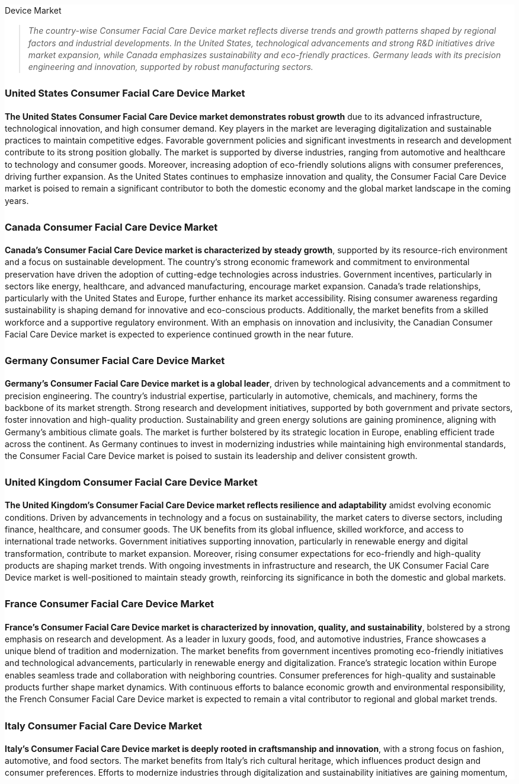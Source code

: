 Device Market<br /></span></h1><blockquote><p><em><span class="">The country-wise Consumer Facial Care Device market reflects diverse trends and growth patterns shaped by regional factors and industrial developments. In the United States, technological advancements and strong R&amp;D initiatives drive market expansion, while Canada emphasizes sustainability and eco-friendly practices. Germany leads with its precision engineering and innovation, supported by robust manufacturing sectors.</span></em></p></blockquote><h3><strong>United States Consumer Facial Care Device Market</strong></h3><p><strong>The United States Consumer Facial Care Device market demonstrates robust growth</strong> due to its advanced infrastructure, technological innovation, and high consumer demand. Key players in the market are leveraging digitalization and sustainable practices to maintain competitive edges. Favorable government policies and significant investments in research and development contribute to its strong position globally. The market is supported by diverse industries, ranging from automotive and healthcare to technology and consumer goods. Moreover, increasing adoption of eco-friendly solutions aligns with consumer preferences, driving further expansion. As the United States continues to emphasize innovation and quality, the Consumer Facial Care Device market is poised to remain a significant contributor to both the domestic economy and the global market landscape in the coming years.</p><h3><strong>Canada Consumer Facial Care Device Market</strong></h3><p><strong>Canada&rsquo;s Consumer Facial Care Device market is characterized by steady growth</strong>, supported by its resource-rich environment and a focus on sustainable development. The country&rsquo;s strong economic framework and commitment to environmental preservation have driven the adoption of cutting-edge technologies across industries. Government incentives, particularly in sectors like energy, healthcare, and advanced manufacturing, encourage market expansion. Canada&rsquo;s trade relationships, particularly with the United States and Europe, further enhance its market accessibility. Rising consumer awareness regarding sustainability is shaping demand for innovative and eco-conscious products. Additionally, the market benefits from a skilled workforce and a supportive regulatory environment. With an emphasis on innovation and inclusivity, the Canadian Consumer Facial Care Device market is expected to experience continued growth in the near future.</p><h3><strong>Germany Consumer Facial Care Device Market</strong></h3><p><strong>Germany&rsquo;s Consumer Facial Care Device market is a global leader</strong>, driven by technological advancements and a commitment to precision engineering. The country&rsquo;s industrial expertise, particularly in automotive, chemicals, and machinery, forms the backbone of its market strength. Strong research and development initiatives, supported by both government and private sectors, foster innovation and high-quality production. Sustainability and green energy solutions are gaining prominence, aligning with Germany&rsquo;s ambitious climate goals. The market is further bolstered by its strategic location in Europe, enabling efficient trade across the continent. As Germany continues to invest in modernizing industries while maintaining high environmental standards, the Consumer Facial Care Device market is poised to sustain its leadership and deliver consistent growth.</p><h3><strong>United Kingdom Consumer Facial Care Device Market</strong></h3><p><strong>The United Kingdom&rsquo;s Consumer Facial Care Device market reflects resilience and adaptability</strong> amidst evolving economic conditions. Driven by advancements in technology and a focus on sustainability, the market caters to diverse sectors, including finance, healthcare, and consumer goods. The UK benefits from its global influence, skilled workforce, and access to international trade networks. Government initiatives supporting innovation, particularly in renewable energy and digital transformation, contribute to market expansion. Moreover, rising consumer expectations for eco-friendly and high-quality products are shaping market trends. With ongoing investments in infrastructure and research, the UK Consumer Facial Care Device market is well-positioned to maintain steady growth, reinforcing its significance in both the domestic and global markets.</p><h3><strong>France Consumer Facial Care Device Market</strong></h3><p><strong>France&rsquo;s Consumer Facial Care Device market is characterized by innovation, quality, and sustainability</strong>, bolstered by a strong emphasis on research and development. As a leader in luxury goods, food, and automotive industries, France showcases a unique blend of tradition and modernization. The market benefits from government incentives promoting eco-friendly initiatives and technological advancements, particularly in renewable energy and digitalization. France&rsquo;s strategic location within Europe enables seamless trade and collaboration with neighboring countries. Consumer preferences for high-quality and sustainable products further shape market dynamics. With continuous efforts to balance economic growth and environmental responsibility, the French Consumer Facial Care Device market is expected to remain a vital contributor to regional and global market trends.</p><h3><strong>Italy Consumer Facial Care Device Market</strong></h3><p><strong>Italy&rsquo;s Consumer Facial Care Device market is deeply rooted in craftsmanship and innovation</strong>, with a strong focus on fashion, automotive, and food sectors. The market benefits from Italy&rsquo;s rich cultural heritage, which influences product design and consumer preferences. Efforts to modernize industries through digitalization and sustainability initiatives are gaining momentum,